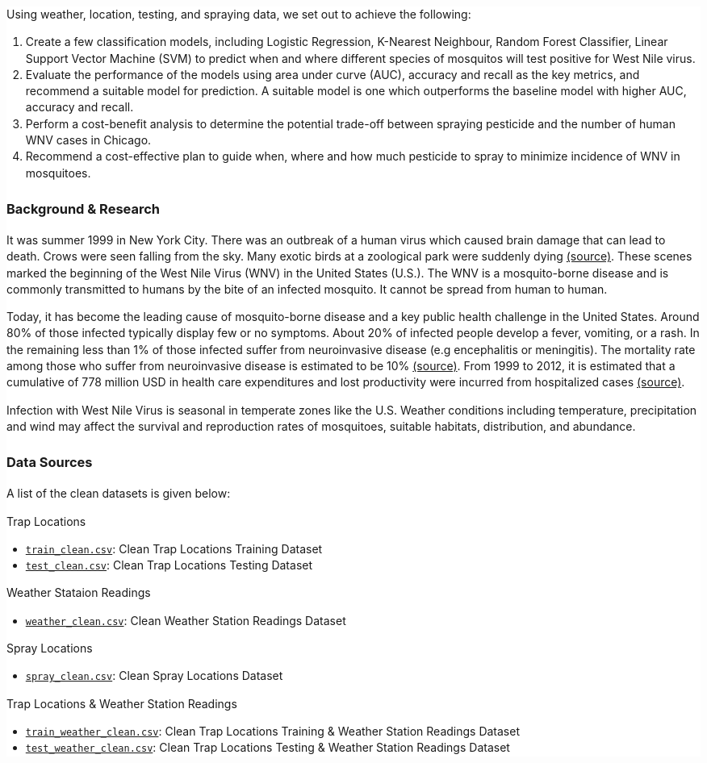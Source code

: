 Using weather, location, testing, and spraying data, we set out to achieve the following:
1. Create a few classification models, including Logistic Regression, K-Nearest Neighbour, Random Forest Classifier, Linear Support Vector Machine (SVM) to predict when and where different species of mosquitos will test positive for West Nile virus.
2. Evaluate the performance of the models using area under curve (AUC), accuracy and recall as the key metrics, and recommend a suitable model for prediction. A suitable model is one which outperforms the baseline model with higher AUC, accuracy and recall. 
3. Perform a cost-benefit analysis to determine the potential trade-off between spraying pesticide and the number of human WNV cases in Chicago.
4. Recommend a cost-effective plan to guide when, where and how much pesticide to spray to minimize incidence of WNV in mosquitoes.

### Background & Research
It was summer 1999 in New York City. There was an outbreak of a human virus which caused brain damage that can lead to death. Crows were seen falling from the sky. Many exotic birds at a zoological park were suddenly dying [(source)](https://science.sciencemag.org/content/286/5448/2333.abstract). These scenes marked the beginning of the West Nile Virus (WNV) in the United States (U.S.). The WNV is a mosquito-borne disease and is commonly transmitted to humans by the bite of an infected mosquito. It cannot be spread from human to human.

Today, it has become the leading cause of mosquito-borne disease and a key public health challenge in the United States. Around 80% of those infected typically display few or no symptoms. About 20% of infected people develop a fever, vomiting, or a rash. In the remaining less than 1% of those infected suffer from neuroinvasive disease (e.g encephalitis or meningitis). The mortality rate among those who suffer from neuroinvasive disease is estimated to be 10% [(source)](https://www.cdc.gov/westnile/index.html?CDC_AA_refVal=https%3A%2F%2Fwww.cdc.gov%2Fwestnile%2Ffaq%2FgenQuestions.html). From 1999 to 2012, it is estimated that a cumulative of 778 million USD in health care expenditures and lost productivity were incurred from hospitalized cases [(source)](https://www.ajtmh.org/view/journals/tpmd/90/3/article-p402.xml).

Infection with West Nile Virus is seasonal in temperate zones like the U.S. Weather conditions including temperature, precipitation and wind may affect the survival and reproduction rates of mosquitoes, suitable habitats, distribution, and abundance.  


### Data Sources
A list of the clean datasets is given below:

Trap Locations
* [`train_clean.csv`](../data/train_clean.csv): Clean Trap Locations Training Dataset
* [`test_clean.csv`](../data/test_clean.csv): Clean Trap Locations Testing Dataset

Weather Stataion Readings
* [`weather_clean.csv`](../data/weather_clean.csv): Clean Weather Station Readings Dataset

Spray Locations
* [`spray_clean.csv`](../data/spray_clean.csv): Clean Spray Locations Dataset

Trap Locations & Weather Station Readings
* [`train_weather_clean.csv`](../data/train_weather_clean.csv): Clean Trap Locations Training & Weather Station Readings Dataset
* [`test_weather_clean.csv`](../data/test_weather_clean.csv): Clean Trap Locations Testing & Weather Station Readings Dataset
